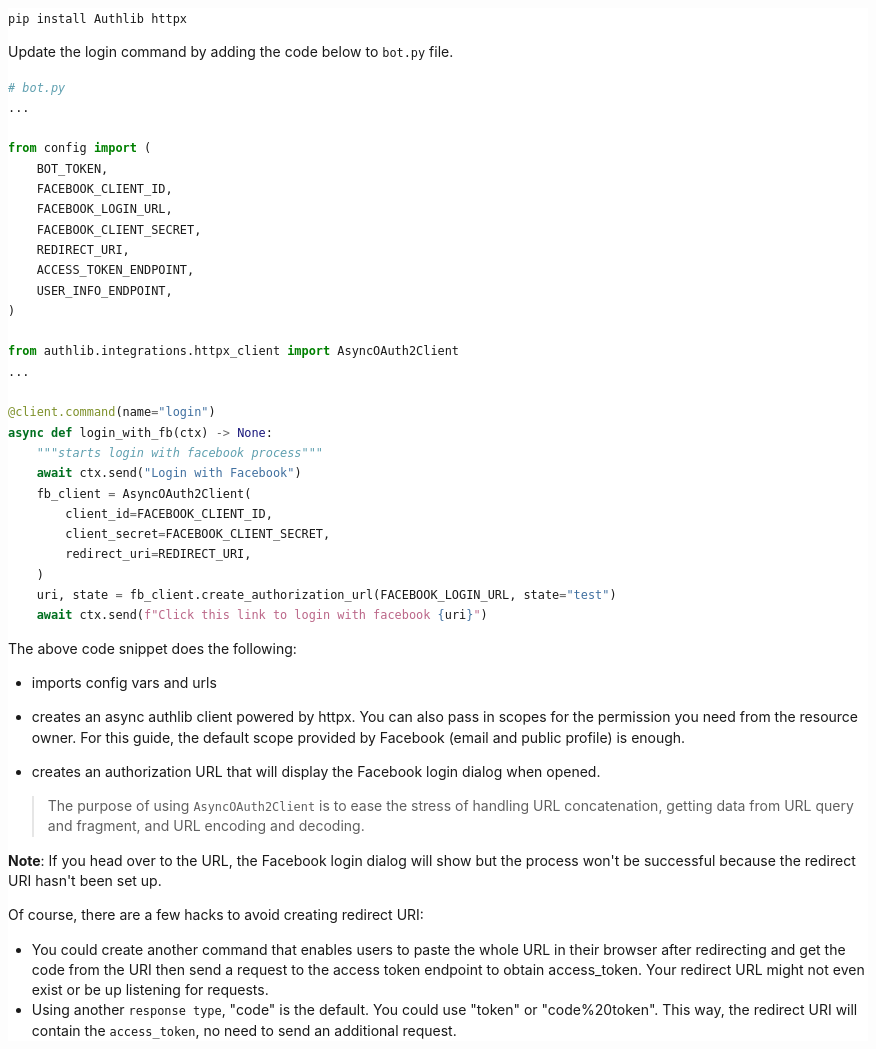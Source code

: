 ```bash
pip install Authlib httpx
```
Update the login command by adding the code below to `bot.py` file.

```python
# bot.py
...

from config import (
    BOT_TOKEN,
    FACEBOOK_CLIENT_ID,
    FACEBOOK_LOGIN_URL,
    FACEBOOK_CLIENT_SECRET,
    REDIRECT_URI,
    ACCESS_TOKEN_ENDPOINT,
    USER_INFO_ENDPOINT,
)

from authlib.integrations.httpx_client import AsyncOAuth2Client
...

@client.command(name="login")
async def login_with_fb(ctx) -> None:
    """starts login with facebook process"""
    await ctx.send("Login with Facebook")
    fb_client = AsyncOAuth2Client(
        client_id=FACEBOOK_CLIENT_ID,
        client_secret=FACEBOOK_CLIENT_SECRET,
        redirect_uri=REDIRECT_URI,
    )
    uri, state = fb_client.create_authorization_url(FACEBOOK_LOGIN_URL, state="test")
    await ctx.send(f"Click this link to login with facebook {uri}")
```
The above code snippet does the following:

- imports config vars and urls 
- creates an async authlib client powered by httpx. You can also pass in scopes for the permission you need from the resource owner. For this guide, the default scope provided by Facebook (email and public profile) is enough.

- creates an authorization URL that will display the Facebook login dialog when opened. 

> The purpose of using `AsyncOAuth2Client` is to ease the stress of handling URL concatenation, getting data from URL query and fragment, and URL encoding and decoding.


**Note**: If you head over to the URL, the Facebook login dialog will show but the process won't be successful because the redirect URI hasn't been set up.

Of course, there are a few hacks to avoid creating redirect URI:

- You could create another command that enables users to paste the whole URL in their browser after redirecting and get the code from the URI then send a request to the access token endpoint to obtain access_token. Your redirect URL might not even exist or be up listening for requests.
- Using another `response type`, "code" is the default. You could use "token" or "code%20token". This way, the redirect URI will contain the `access_token`, no need to send an additional request.
